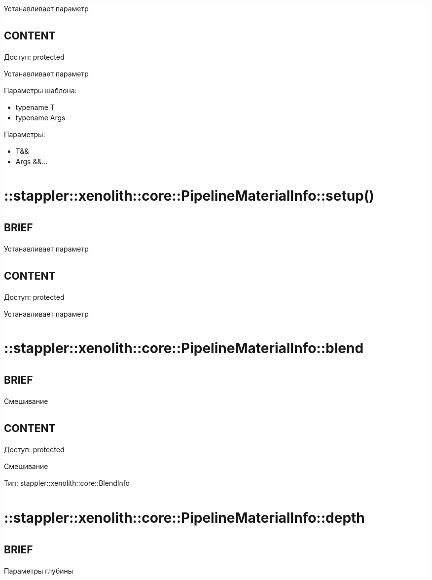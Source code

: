 Устанавливает параметр

## CONTENT

Доступ: protected

Устанавливает параметр

Параметры шаблона:
* typename T
* typename Args

Параметры:
* T&&
* Args &&...


# ::stappler::xenolith::core::PipelineMaterialInfo::setup()

## BRIEF

Устанавливает параметр

## CONTENT

Доступ: protected

Устанавливает параметр


# ::stappler::xenolith::core::PipelineMaterialInfo::blend

## BRIEF

Смешивание

## CONTENT

Доступ: protected

Смешивание

Тип: stappler::xenolith::core::BlendInfo


# ::stappler::xenolith::core::PipelineMaterialInfo::depth

## BRIEF

Параметры глубины
